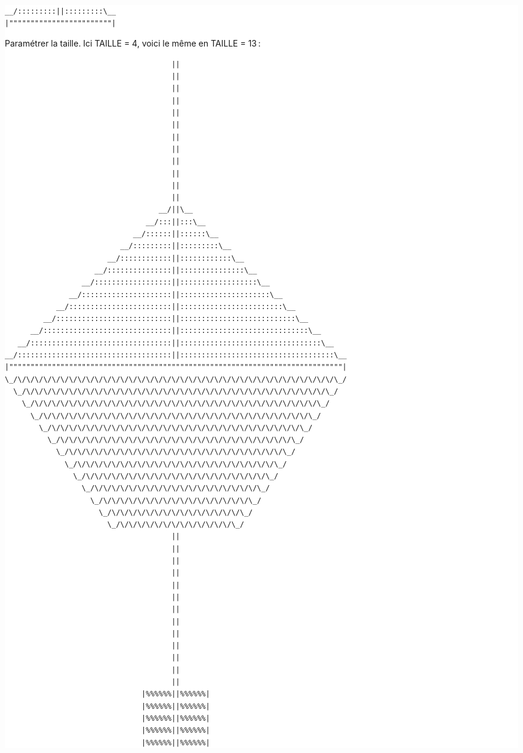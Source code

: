 ```
__/:::::::::||:::::::::\__
|""""""""""""""""""""""""|
```

Paramétrer la taille. Ici TAILLE = 4, voici le même en TAILLE = 13 :

```||
                                       ||
                                       ||
                                       ||
                                       ||
                                       ||
                                       ||
                                       ||
                                       ||
                                       ||
                                       ||
                                       ||
                                       ||
                                    __/||\__
                                 __/:::||:::\__
                              __/::::::||::::::\__
                           __/:::::::::||:::::::::\__
                        __/::::::::::::||::::::::::::\__
                     __/:::::::::::::::||:::::::::::::::\__
                  __/::::::::::::::::::||::::::::::::::::::\__
               __/:::::::::::::::::::::||:::::::::::::::::::::\__
            __/::::::::::::::::::::::::||::::::::::::::::::::::::\__
         __/:::::::::::::::::::::::::::||:::::::::::::::::::::::::::\__
      __/::::::::::::::::::::::::::::::||::::::::::::::::::::::::::::::\__
   __/:::::::::::::::::::::::::::::::::||:::::::::::::::::::::::::::::::::\__
__/::::::::::::::::::::::::::::::::::::||::::::::::::::::::::::::::::::::::::\__
|""""""""""""""""""""""""""""""""""""""""""""""""""""""""""""""""""""""""""""""|
\_/\/\/\/\/\/\/\/\/\/\/\/\/\/\/\/\/\/\/\/\/\/\/\/\/\/\/\/\/\/\/\/\/\/\/\/\/\/\_/
  \_/\/\/\/\/\/\/\/\/\/\/\/\/\/\/\/\/\/\/\/\/\/\/\/\/\/\/\/\/\/\/\/\/\/\/\/\_/
    \_/\/\/\/\/\/\/\/\/\/\/\/\/\/\/\/\/\/\/\/\/\/\/\/\/\/\/\/\/\/\/\/\/\/\_/
      \_/\/\/\/\/\/\/\/\/\/\/\/\/\/\/\/\/\/\/\/\/\/\/\/\/\/\/\/\/\/\/\/\_/
        \_/\/\/\/\/\/\/\/\/\/\/\/\/\/\/\/\/\/\/\/\/\/\/\/\/\/\/\/\/\/\_/
          \_/\/\/\/\/\/\/\/\/\/\/\/\/\/\/\/\/\/\/\/\/\/\/\/\/\/\/\/\_/
            \_/\/\/\/\/\/\/\/\/\/\/\/\/\/\/\/\/\/\/\/\/\/\/\/\/\/\_/
              \_/\/\/\/\/\/\/\/\/\/\/\/\/\/\/\/\/\/\/\/\/\/\/\/\_/
                \_/\/\/\/\/\/\/\/\/\/\/\/\/\/\/\/\/\/\/\/\/\/\_/
                  \_/\/\/\/\/\/\/\/\/\/\/\/\/\/\/\/\/\/\/\/\_/
                    \_/\/\/\/\/\/\/\/\/\/\/\/\/\/\/\/\/\/\_/
                      \_/\/\/\/\/\/\/\/\/\/\/\/\/\/\/\/\_/
                        \_/\/\/\/\/\/\/\/\/\/\/\/\/\/\_/
                                       ||
                                       ||
                                       ||
                                       ||
                                       ||
                                       ||
                                       ||
                                       ||
                                       ||
                                       ||
                                       ||
                                       ||
                                       ||
                                |%%%%%%||%%%%%%|
                                |%%%%%%||%%%%%%|
                                |%%%%%%||%%%%%%|
                                |%%%%%%||%%%%%%|
                                |%%%%%%||%%%%%%|
```